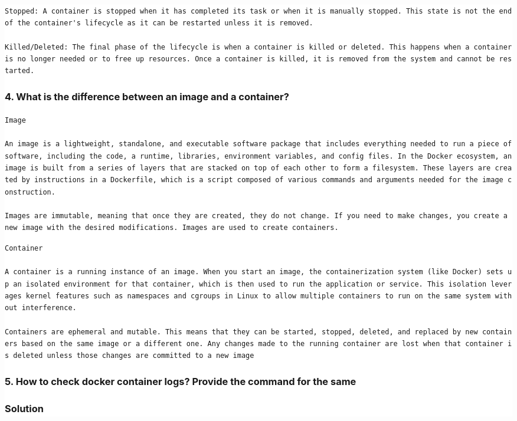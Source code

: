 ```
Stopped: A container is stopped when it has completed its task or when it is manually stopped. This state is not the end of the container's lifecycle as it can be restarted unless it is removed​​.

Killed/Deleted: The final phase of the lifecycle is when a container is killed or deleted. This happens when a container is no longer needed or to free up resources. Once a container is killed, it is removed from the system and cannot be restarted​​​​.

```

###	4. What is the difference between an image and a container?

```
Image

An image is a lightweight, standalone, and executable software package that includes everything needed to run a piece of software, including the code, a runtime, libraries, environment variables, and config files. In the Docker ecosystem, an image is built from a series of layers that are stacked on top of each other to form a filesystem. These layers are created by instructions in a Dockerfile, which is a script composed of various commands and arguments needed for the image construction.

Images are immutable, meaning that once they are created, they do not change. If you need to make changes, you create a new image with the desired modifications. Images are used to create containers.

```
```
Container

A container is a running instance of an image. When you start an image, the containerization system (like Docker) sets up an isolated environment for that container, which is then used to run the application or service. This isolation leverages kernel features such as namespaces and cgroups in Linux to allow multiple containers to run on the same system without interference.

Containers are ephemeral and mutable. This means that they can be started, stopped, deleted, and replaced by new containers based on the same image or a different one. Any changes made to the running container are lost when that container is deleted unless those changes are committed to a new image
```

###	5. How to check docker container logs? Provide the command for the same

### Solution

